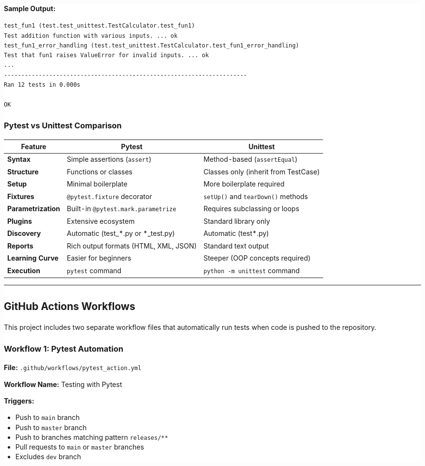 **Sample Output:**
```
test_fun1 (test.test_unittest.TestCalculator.test_fun1)
Test addition function with various inputs. ... ok
test_fun1_error_handling (test.test_unittest.TestCalculator.test_fun1_error_handling)
Test that fun1 raises ValueError for invalid inputs. ... ok
...
----------------------------------------------------------------------
Ran 12 tests in 0.000s

OK
```

### Pytest vs Unittest Comparison

| Feature | Pytest | Unittest |
|---------|--------|----------|
| **Syntax** | Simple assertions (`assert`) | Method-based (`assertEqual`) |
| **Structure** | Functions or classes | Classes only (inherit from TestCase) |
| **Setup** | Minimal boilerplate | More boilerplate required |
| **Fixtures** | `@pytest.fixture` decorator | `setUp()` and `tearDown()` methods |
| **Parametrization** | Built-in `@pytest.mark.parametrize` | Requires subclassing or loops |
| **Plugins** | Extensive ecosystem | Standard library only |
| **Discovery** | Automatic (test_*.py or *_test.py) | Automatic (test*.py) |
| **Reports** | Rich output formats (HTML, XML, JSON) | Standard text output |
| **Learning Curve** | Easier for beginners | Steeper (OOP concepts required) |
| **Execution** | `pytest` command | `python -m unittest` command |

---

## GitHub Actions Workflows

This project includes two separate workflow files that automatically run tests when code is pushed to the repository.

### Workflow 1: Pytest Automation

**File:** `.github/workflows/pytest_action.yml`

**Workflow Name:** Testing with Pytest

**Triggers:**
- Push to `main` branch
- Push to `master` branch
- Push to branches matching pattern `releases/**`
- Pull requests to `main` or `master` branches
- Excludes `dev` branch
